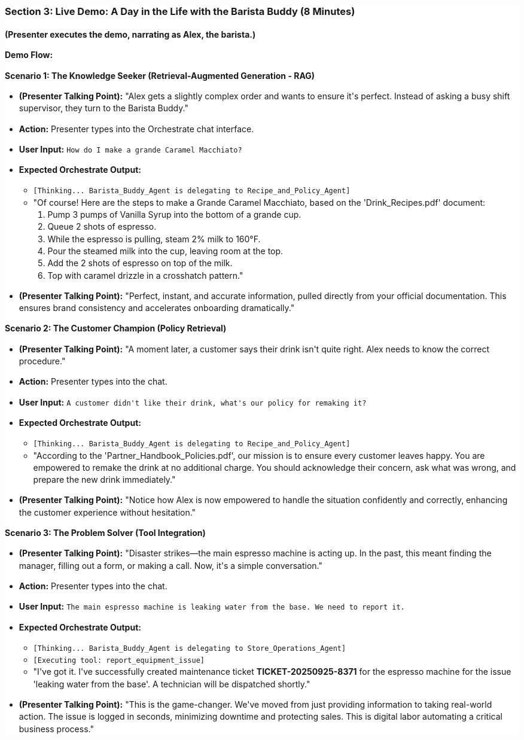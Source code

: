 
### **Section 3: Live Demo: A Day in the Life with the Barista Buddy (8 Minutes)**

**(Presenter executes the demo, narrating as Alex, the barista.)**

**Demo Flow:**

**Scenario 1: The Knowledge Seeker (Retrieval-Augmented Generation - RAG)**
*   **(Presenter Talking Point):** "Alex gets a slightly complex order and wants to ensure it's perfect. Instead of asking a busy shift supervisor, they turn to the Barista Buddy."

*   **Action:** Presenter types into the Orchestrate chat interface.
*   **User Input:** `How do I make a grande Caramel Macchiato?`
*   **Expected Orchestrate Output:**
    *   `[Thinking... Barista_Buddy_Agent is delegating to Recipe_and_Policy_Agent]`
    *   "Of course! Here are the steps to make a Grande Caramel Macchiato, based on the 'Drink_Recipes.pdf' document:
        1.  Pump 3 pumps of Vanilla Syrup into the bottom of a grande cup.
        2.  Queue 2 shots of espresso.
        3.  While the espresso is pulling, steam 2% milk to 160°F.
        4.  Pour the steamed milk into the cup, leaving room at the top.
        5.  Add the 2 shots of espresso on top of the milk.
        6.  Top with caramel drizzle in a crosshatch pattern."
*   **(Presenter Talking Point):** "Perfect, instant, and accurate information, pulled directly from your official documentation. This ensures brand consistency and accelerates onboarding dramatically."

**Scenario 2: The Customer Champion (Policy Retrieval)**
*   **(Presenter Talking Point):** "A moment later, a customer says their drink isn't quite right. Alex needs to know the correct procedure."

*   **Action:** Presenter types into the chat.
*   **User Input:** `A customer didn't like their drink, what's our policy for remaking it?`
*   **Expected Orchestrate Output:**
    *   `[Thinking... Barista_Buddy_Agent is delegating to Recipe_and_Policy_Agent]`
    *   "According to the 'Partner_Handbook_Policies.pdf', our mission is to ensure every customer leaves happy. You are empowered to remake the drink at no additional charge. You should acknowledge their concern, ask what was wrong, and prepare the new drink immediately."
*   **(Presenter Talking Point):** "Notice how Alex is now empowered to handle the situation confidently and correctly, enhancing the customer experience without hesitation."

**Scenario 3: The Problem Solver (Tool Integration)**
*   **(Presenter Talking Point):** "Disaster strikes—the main espresso machine is acting up. In the past, this meant finding the manager, filling out a form, or making a call. Now, it's a simple conversation."

*   **Action:** Presenter types into the chat.
*   **User Input:** `The main espresso machine is leaking water from the base. We need to report it.`
*   **Expected Orchestrate Output:**
    *   `[Thinking... Barista_Buddy_Agent is delegating to Store_Operations_Agent]`
    *   `[Executing tool: report_equipment_issue]`
    *   "I've got it. I've successfully created maintenance ticket **TICKET-20250925-8371** for the espresso machine for the issue 'leaking water from the base'. A technician will be dispatched shortly."
*   **(Presenter Talking Point):** "This is the game-changer. We've moved from just providing information to taking real-world action. The issue is logged in seconds, minimizing downtime and protecting sales. This is digital labor automating a critical business process."
